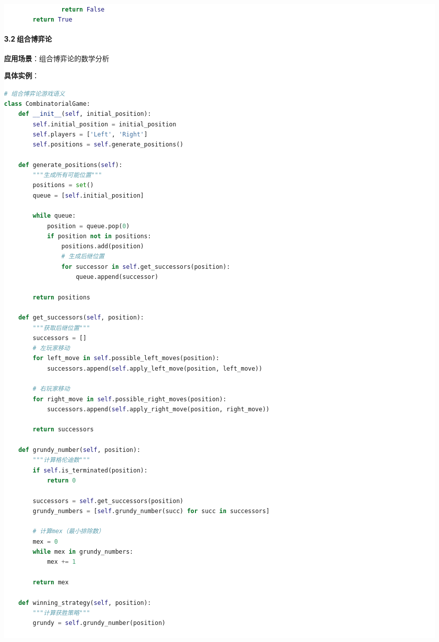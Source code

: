 ```python
                return False
        return True
```

#### 3.2 组合博弈论

**应用场景**：组合博弈论的数学分析

**具体实例**：

```python
# 组合博弈论游戏语义
class CombinatorialGame:
    def __init__(self, initial_position):
        self.initial_position = initial_position
        self.players = ['Left', 'Right']
        self.positions = self.generate_positions()
    
    def generate_positions(self):
        """生成所有可能位置"""
        positions = set()
        queue = [self.initial_position]
        
        while queue:
            position = queue.pop(0)
            if position not in positions:
                positions.add(position)
                # 生成后继位置
                for successor in self.get_successors(position):
                    queue.append(successor)
        
        return positions
    
    def get_successors(self, position):
        """获取后继位置"""
        successors = []
        # 左玩家移动
        for left_move in self.possible_left_moves(position):
            successors.append(self.apply_left_move(position, left_move))
        
        # 右玩家移动
        for right_move in self.possible_right_moves(position):
            successors.append(self.apply_right_move(position, right_move))
        
        return successors
    
    def grundy_number(self, position):
        """计算格伦迪数"""
        if self.is_terminated(position):
            return 0
        
        successors = self.get_successors(position)
        grundy_numbers = [self.grundy_number(succ) for succ in successors]
        
        # 计算mex（最小排除数）
        mex = 0
        while mex in grundy_numbers:
            mex += 1
        
        return mex
    
    def winning_strategy(self, position):
        """计算获胜策略"""
        grundy = self.grundy_number(position)
        
```